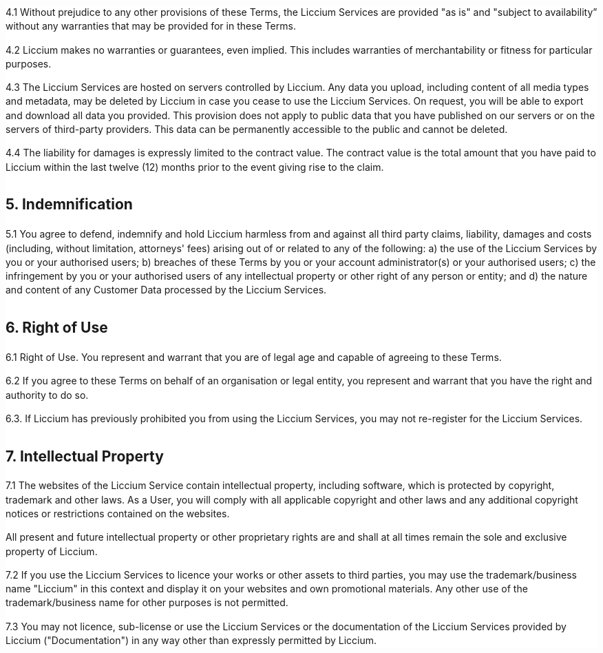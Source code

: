 4.1 Without prejudice to any other provisions of these Terms, the Liccium Services are provided "as is" and "subject to availability” without any warranties that may be provided for in these Terms.

4.2 Liccium makes no warranties or guarantees, even implied. This includes warranties of merchantability or fitness for particular purposes.

4.3 The Liccium Services are hosted on servers controlled by Liccium. Any data you upload, including content of all media types and metadata, may be deleted by Liccium in case you cease to use the Liccium Services. On request, you will be able to export and download all data you provided. This provision does not apply to public data that you have published on our servers or on the servers of third-party providers. This data can be permanently accessible to the public and cannot be deleted.

4.4 The liability for damages is expressly limited to the contract value. The contract value is the total amount that you have paid to Liccium within the last twelve (12) months prior to the event giving rise to the claim.

## 5. Indemnification

5.1 You agree to defend, indemnify and hold Liccium harmless from and against all third party claims, liability, damages and costs (including, without limitation, attorneys' fees) arising out of or related to any of the following: a) the use of the Liccium Services by you or your authorised users; b) breaches of these Terms by you or your account administrator(s) or your authorised users; c) the infringement by you or your authorised users of any intellectual property or other right of any person or entity; and d) the nature and content of any Customer Data processed by the Liccium Services.

## 6. Right of Use

6.1 Right of Use. You represent and warrant that you are of legal age and capable of agreeing to these Terms.

6.2 If you agree to these Terms on behalf of an organisation or legal entity, you represent and warrant that you have the right and authority to do so.

6.3. If Liccium has previously prohibited you from using the Liccium Services, you may not re-register for the Liccium Services.

## 7. Intellectual Property

7.1 The websites of the Liccium Service contain intellectual property, including software, which is protected by copyright, trademark and other laws. As a User, you will comply with all applicable copyright and other laws and any additional copyright notices or restrictions contained on the websites.

All present and future intellectual property or other proprietary rights are and shall at all times remain the sole and exclusive property of Liccium.

7.2 If you use the Liccium Services to licence your works or other assets to third parties, you may use the trademark/business name "Liccium" in this context and display it on your websites and own promotional materials. Any other use of the trademark/business name for other purposes is not permitted.

7.3 You may not licence, sub-license or use the Liccium Services or the documentation of the Liccium Services provided by Liccium ("Documentation") in any way other than expressly permitted by Liccium.
